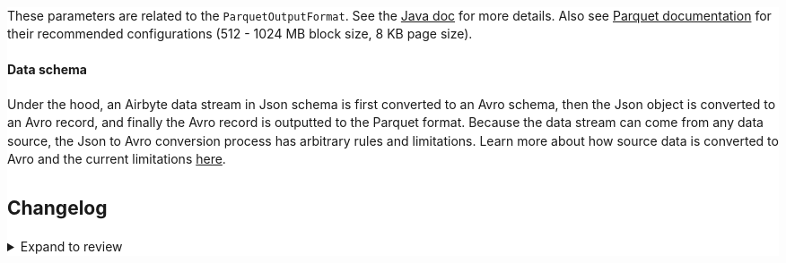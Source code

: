 These parameters are related to the `ParquetOutputFormat`. See the [Java doc](https://www.javadoc.io/doc/org.apache.parquet/parquet-hadoop/1.12.0/org/apache/parquet/hadoop/ParquetOutputFormat.html) for more details. Also see [Parquet documentation](https://parquet.apache.org/docs/file-format/configurations) for their recommended configurations \(512 - 1024 MB block size, 8 KB page size\).

#### Data schema

Under the hood, an Airbyte data stream in Json schema is first converted to an Avro schema, then the Json object is converted to an Avro record, and finally the Avro record is outputted to the Parquet format. Because the data stream can come from any data source, the Json to Avro conversion process has arbitrary rules and limitations. Learn more about how source data is converted to Avro and the current limitations [here](https://docs.airbyte.com/understanding-airbyte/json-avro-conversion).

## Changelog

<details><summary>Expand to review</summary></details>
